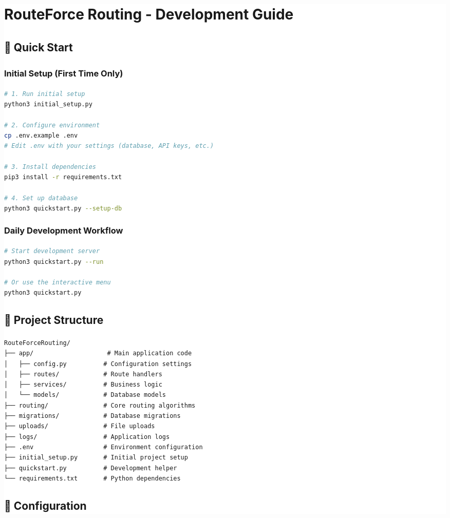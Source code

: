 # RouteForce Routing - Development Guide

## 🚀 Quick Start

### Initial Setup (First Time Only)
```bash
# 1. Run initial setup
python3 initial_setup.py

# 2. Configure environment
cp .env.example .env
# Edit .env with your settings (database, API keys, etc.)

# 3. Install dependencies
pip3 install -r requirements.txt

# 4. Set up database
python3 quickstart.py --setup-db
```

### Daily Development Workflow
```bash
# Start development server
python3 quickstart.py --run

# Or use the interactive menu
python3 quickstart.py
```

## 📁 Project Structure

```
RouteForceRouting/
├── app/                    # Main application code
│   ├── config.py          # Configuration settings
│   ├── routes/            # Route handlers
│   ├── services/          # Business logic
│   └── models/            # Database models
├── routing/               # Core routing algorithms
├── migrations/            # Database migrations
├── uploads/               # File uploads
├── logs/                  # Application logs
├── .env                   # Environment configuration
├── initial_setup.py       # Initial project setup
├── quickstart.py          # Development helper
└── requirements.txt       # Python dependencies
```

## 🔧 Configuration
